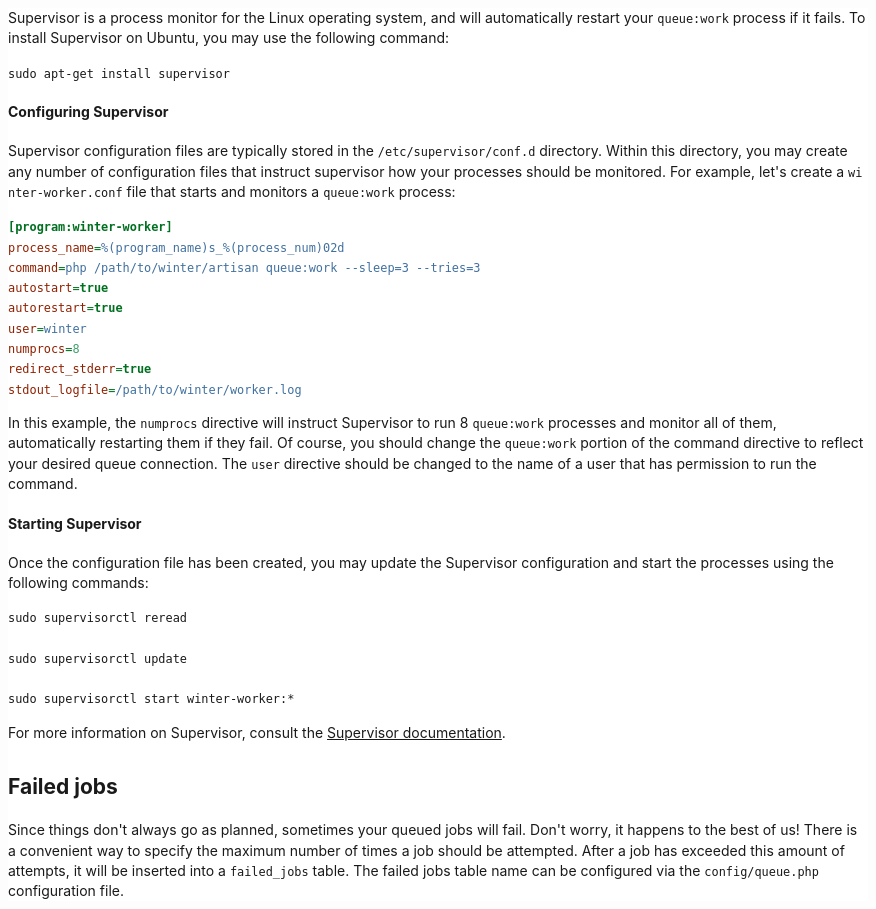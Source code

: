 Supervisor is a process monitor for the Linux operating system, and will automatically restart your `queue:work` process if it fails. To install Supervisor on Ubuntu, you may use the following command:

```
sudo apt-get install supervisor
```

#### Configuring Supervisor

Supervisor configuration files are typically stored in the `/etc/supervisor/conf.d` directory. Within this directory, you may create any number of configuration files that instruct supervisor how your processes should be monitored. For example, let's create a `winter-worker.conf` file that starts and monitors a `queue:work` process:

```ini
[program:winter-worker]
process_name=%(program_name)s_%(process_num)02d
command=php /path/to/winter/artisan queue:work --sleep=3 --tries=3
autostart=true
autorestart=true
user=winter
numprocs=8
redirect_stderr=true
stdout_logfile=/path/to/winter/worker.log
```

In this example, the `numprocs` directive will instruct Supervisor to run 8 `queue:work` processes and monitor all of them, automatically restarting them if they fail. Of course, you should change the `queue:work` portion of the command directive to reflect your desired queue connection. The `user` directive should be changed to the name of a user that has permission to run the command.

#### Starting Supervisor

Once the configuration file has been created, you may update the Supervisor configuration and start the processes using the following commands:

```
sudo supervisorctl reread

sudo supervisorctl update

sudo supervisorctl start winter-worker:*
```

For more information on Supervisor, consult the [Supervisor documentation](http://supervisord.org/index.html).

<a name="failed-jobs"></a>
## Failed jobs

Since things don't always go as planned, sometimes your queued jobs will fail. Don't worry, it happens to the best of us! There is a convenient way to specify the maximum number of times a job should be attempted. After a job has exceeded this amount of attempts, it will be inserted into a `failed_jobs` table. The failed jobs table name can be configured via the `config/queue.php` configuration file.
